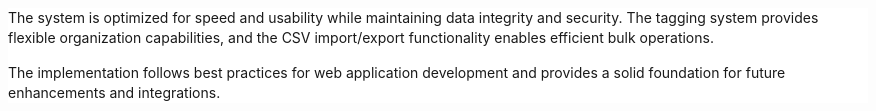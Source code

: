 The system is optimized for speed and usability while maintaining data integrity and security. The tagging system provides flexible organization capabilities, and the CSV import/export functionality enables efficient bulk operations.

The implementation follows best practices for web application development and provides a solid foundation for future enhancements and integrations. 